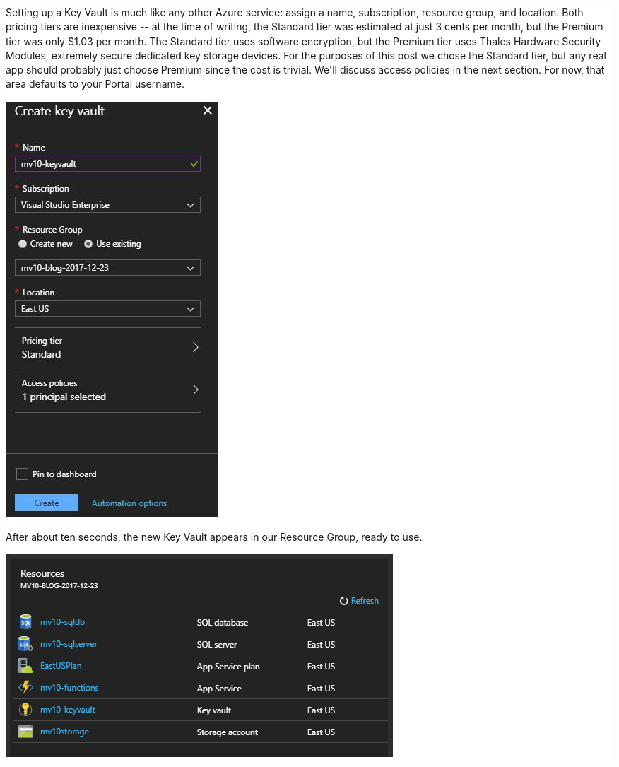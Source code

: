 Setting up a Key Vault is much like any other Azure service: assign a name, subscription, resource group, and location. Both pricing tiers are inexpensive -- at the time of writing, the Standard tier was estimated at just 3 cents per month, but the Premium tier was only $1.03 per month. The Standard tier uses software encryption, but the Premium tier uses Thales Hardware Security Modules, extremely secure dedicated key storage devices. For the purposes of this post we chose the Standard tier, but any real app should probably just choose Premium since the cost is trivial. We'll discuss access policies in the next section. For now, that area defaults to your Portal username.

![create key vault](/assets/2017/12-23/createkeyvault.png)

After about ten seconds, the new Key Vault appears in our Resource Group, ready to use.

![resource group](/assets/2017/12-23/resourcegroup2.png)
